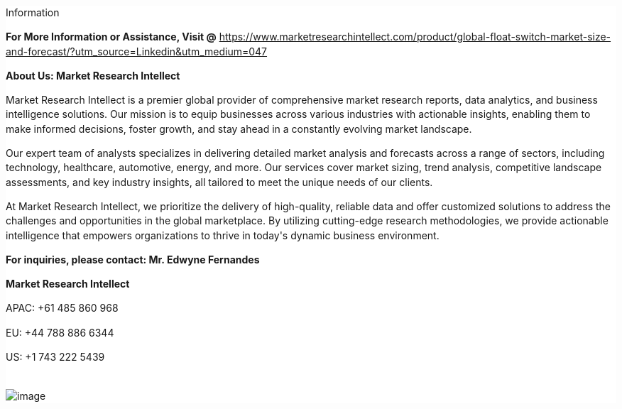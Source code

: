 Information</li></ul></div><div class="article-main__content" data-test-id="publishing-text-block"><p><span class="font-[700]"><strong>For More Information or Assistance, Visit @</strong>&nbsp;<a href="https://www.marketresearchintellect.com/product/global-float-switch-market-size-and-forecast/?utm_source=Linkedin&utm_medium=047">https://www.marketresearchintellect.com/product/global-float-switch-market-size-and-forecast/?utm_source=Linkedin&utm_medium=047</a></span></p><p><strong>About Us: Market Research Intellect</strong></p><p>Market Research Intellect is a premier global provider of comprehensive market research reports, data analytics, and business intelligence solutions. Our mission is to equip businesses across various industries with actionable insights, enabling them to make informed decisions, foster growth, and stay ahead in a constantly evolving market landscape.</p><p>Our expert team of analysts specializes in delivering detailed market analysis and forecasts across a range of sectors, including technology, healthcare, automotive, energy, and more. Our services cover market sizing, trend analysis, competitive landscape assessments, and key industry insights, all tailored to meet the unique needs of our clients.</p><p>At Market Research Intellect, we prioritize the delivery of high-quality, reliable data and offer customized solutions to address the challenges and opportunities in the global marketplace. By utilizing cutting-edge research methodologies, we provide actionable intelligence that empowers organizations to thrive in today's dynamic business environment.</p><p><strong>For inquiries, please contact: Mr. Edwyne Fernandes</strong></p><p><strong>Market Research Intellect</strong></p><p>APAC: +61 485 860 968</p><p>EU: +44 788 886 6344</p><p>US: +1 743 222 5439</p></div><div class="article-main__content" data-test-id="publishing-text-block">&nbsp;</div>
![image](https://github.com/user-attachments/assets/b241bc9f-b051-40dc-a045-4ab309a6033d)
